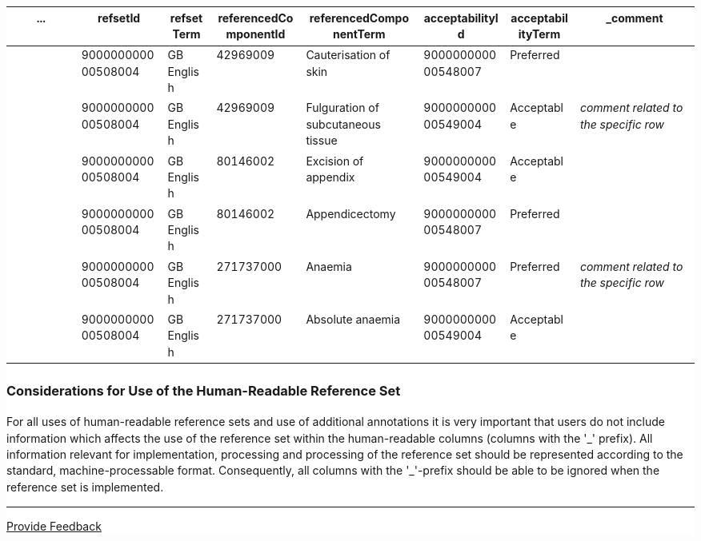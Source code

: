 <table><thead><tr><th width="72.69921875">...</th><th>refsetId</th><th>refsetTerm</th><th>referencedComponentId</th><th>referencedComponentTerm</th><th>acceptabilityId</th><th>acceptabilityTerm</th><th>_comment</th></tr></thead><tbody><tr><td></td><td>900000000000508004</td><td>GB English</td><td>42969009</td><td>Cauterisation of skin</td><td>900000000000548007</td><td>Preferred</td><td></td></tr><tr><td><br></td><td>900000000000508004</td><td>GB English</td><td>42969009</td><td>Fulguration of subcutaneous tissue</td><td>900000000000549004</td><td>Acceptable</td><td><em>comment related to the specific row</em></td></tr><tr><td><br></td><td>900000000000508004</td><td>GB English</td><td>80146002</td><td>Excision of appendix</td><td>900000000000549004</td><td>Acceptable</td><td><br></td></tr><tr><td><br></td><td>900000000000508004</td><td>GB English</td><td>80146002</td><td>Appendicectomy</td><td>900000000000548007</td><td>Preferred</td><td><br></td></tr><tr><td><br></td><td>900000000000508004</td><td>GB English</td><td>271737000</td><td>Anaemia</td><td>900000000000548007</td><td>Preferred</td><td><em>comment related to the specific row</em></td></tr><tr><td><br></td><td>900000000000508004</td><td>GB English</td><td>271737000</td><td>Absolute anaemia</td><td>900000000000549004</td><td>Acceptable</td><td><br></td></tr></tbody></table>

### Considerations for Use of the Human-Readable Reference Set <a href="#id-5.10humanreadablereferenceset-considerationsforuseofthehuman-readablereferenceset" id="id-5.10humanreadablereferenceset-considerationsforuseofthehuman-readablereferenceset"></a>

For all uses of human-readable reference sets and use of additional annotations it is very important that users do not include information which affects the use of the reference set within the human-readable columns (columns with the '\_' prefix). All information relevant for implementation, processing and processing of the reference set should be represented according to the standard, machine-processable format. Consequently, all columns with the '\_'-prefix should be able to be ignored when the reference set is implemented.&#x20;

***






<a href="https://docs.google.com/forms/d/e/1FAIpQLScTmbZIf0UEQwYDkY27EEWBkaiYkHSbR0_9DmFrMLXoQLyL7Q/viewform?usp=pp_url&entry.1767247133=Refset+Guide&entry.670899847=Reference%20Set%20Types" class="button primary">Provide Feedback</a>
